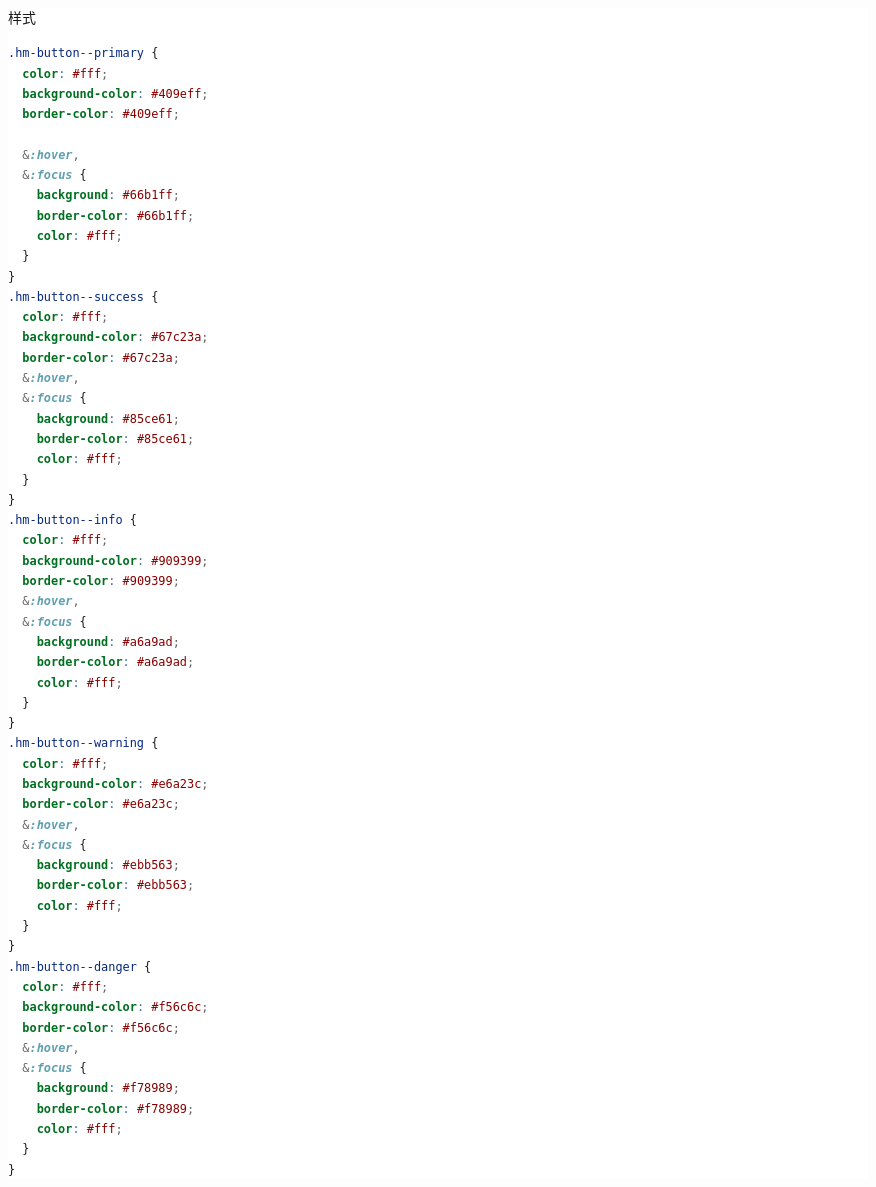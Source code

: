 样式

```scss
.hm-button--primary {
  color: #fff;
  background-color: #409eff;
  border-color: #409eff;

  &:hover,
  &:focus {
    background: #66b1ff;
    border-color: #66b1ff;
    color: #fff;
  }
}
.hm-button--success {
  color: #fff;
  background-color: #67c23a;
  border-color: #67c23a;
  &:hover,
  &:focus {
    background: #85ce61;
    border-color: #85ce61;
    color: #fff;
  }
}
.hm-button--info {
  color: #fff;
  background-color: #909399;
  border-color: #909399;
  &:hover,
  &:focus {
    background: #a6a9ad;
    border-color: #a6a9ad;
    color: #fff;
  }
}
.hm-button--warning {
  color: #fff;
  background-color: #e6a23c;
  border-color: #e6a23c;
  &:hover,
  &:focus {
    background: #ebb563;
    border-color: #ebb563;
    color: #fff;
  }
}
.hm-button--danger {
  color: #fff;
  background-color: #f56c6c;
  border-color: #f56c6c;
  &:hover,
  &:focus {
    background: #f78989;
    border-color: #f78989;
    color: #fff;
  }
}
```
